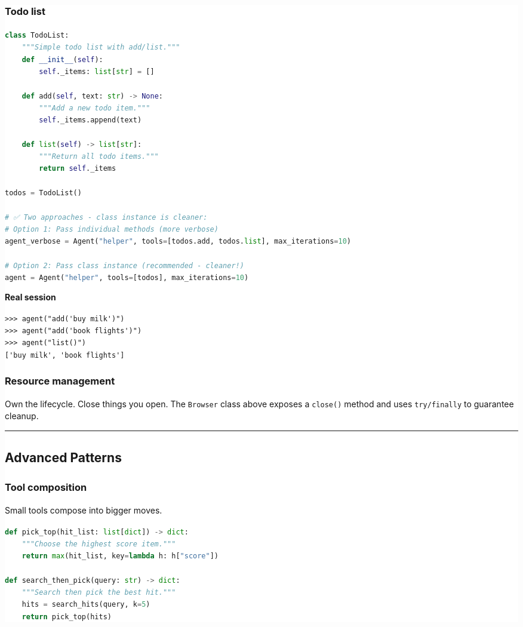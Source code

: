 ### Todo list

```python
class TodoList:
    """Simple todo list with add/list."""
    def __init__(self):
        self._items: list[str] = []

    def add(self, text: str) -> None:
        """Add a new todo item."""
        self._items.append(text)

    def list(self) -> list[str]:
        """Return all todo items."""
        return self._items

todos = TodoList()

# ✅ Two approaches - class instance is cleaner:
# Option 1: Pass individual methods (more verbose)
agent_verbose = Agent("helper", tools=[todos.add, todos.list], max_iterations=10)

# Option 2: Pass class instance (recommended - cleaner!)  
agent = Agent("helper", tools=[todos], max_iterations=10)
```

**Real session**

```pycon
>>> agent("add('buy milk')")
>>> agent("add('book flights')")
>>> agent("list()")
['buy milk', 'book flights']
```

### Resource management

Own the lifecycle. Close things you open. The `Browser` class above
exposes a `close()` method and uses `try/finally` to guarantee cleanup.

---

## Advanced Patterns

### Tool composition

Small tools compose into bigger moves.

```python
def pick_top(hit_list: list[dict]) -> dict:
    """Choose the highest score item."""
    return max(hit_list, key=lambda h: h["score"])

def search_then_pick(query: str) -> dict:
    """Search then pick the best hit."""
    hits = search_hits(query, k=5)
    return pick_top(hits)
```
